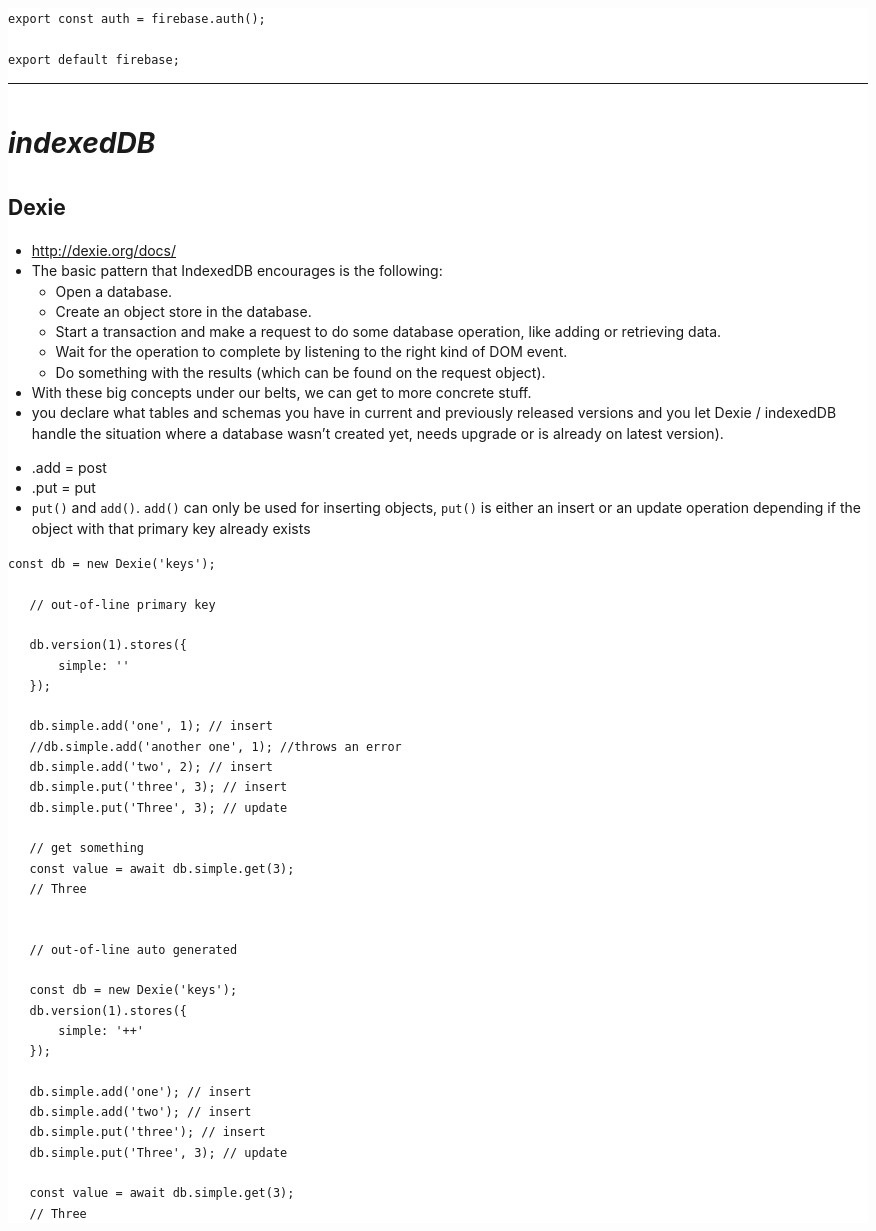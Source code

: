 ```
export const auth = firebase.auth();

export default firebase;
```

---

# _indexedDB_

## Dexie

- http://dexie.org/docs/
- The basic pattern that IndexedDB encourages is the following:
  - Open a database.
  - Create an object store in the database.
  - Start a transaction and make a request to do some database operation, like adding or retrieving data.
  - Wait for the operation to complete by listening to the right kind of DOM event.
  - Do something with the results (which can be found on the request object).
- With these big concepts under our belts, we can get to more concrete stuff.
- you declare what tables and schemas you have in current and previously released versions and you let Dexie / indexedDB handle the situation where a database wasn’t created yet, needs upgrade or is already on latest version).

* .add = post
* .put = put
* `put()` and `add()`. `add()` can only be used for inserting objects, `put()` is either an insert or an update operation depending if the object with that primary key already exists

```
const db = new Dexie('keys');

   // out-of-line primary key

   db.version(1).stores({
       simple: ''
   });

   db.simple.add('one', 1); // insert
   //db.simple.add('another one', 1); //throws an error
   db.simple.add('two', 2); // insert
   db.simple.put('three', 3); // insert
   db.simple.put('Three', 3); // update

   // get something
   const value = await db.simple.get(3);
   // Three


   // out-of-line auto generated

   const db = new Dexie('keys');
   db.version(1).stores({
       simple: '++'
   });

   db.simple.add('one'); // insert
   db.simple.add('two'); // insert
   db.simple.put('three'); // insert
   db.simple.put('Three', 3); // update

   const value = await db.simple.get(3);
   // Three
```